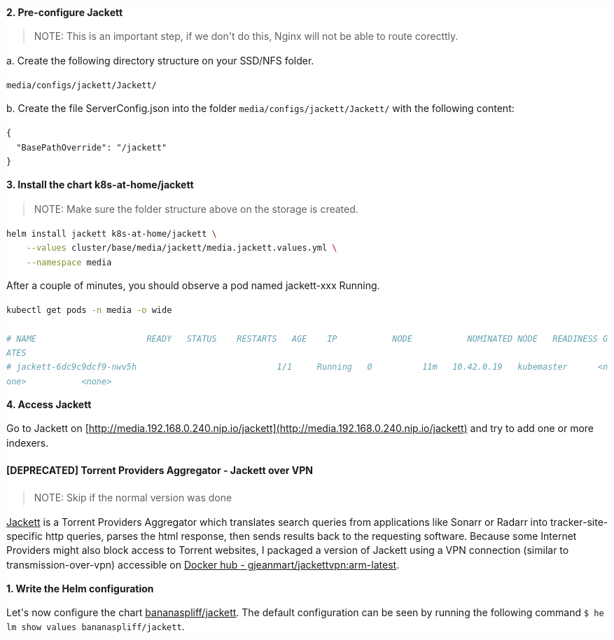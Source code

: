 **2. Pre-configure Jackett**

> NOTE: This is an important step, if we don't do this, Nginx will not be able to route corecttly.

a. Create the following directory structure on your SSD/NFS folder.

```
media/configs/jackett/Jackett/
```

b. Create the file ServerConfig.json into the folder `media/configs/jackett/Jackett/` with the following content:

```
{
  "BasePathOverride": "/jackett"
}
```

**3. Install the chart k8s-at-home/jackett**

> NOTE: Make sure the folder structure above on the storage is created.

```bash
helm install jackett k8s-at-home/jackett \
    --values cluster/base/media/jackett/media.jackett.values.yml \
    --namespace media
```

After a couple of minutes, you should observe a pod named jackett-xxx Running.

```bash
kubectl get pods -n media -o wide

# NAME                      READY   STATUS    RESTARTS   AGE    IP           NODE           NOMINATED NODE   READINESS GATES
# jackett-6dc9c9dcf9-nwv5h                            1/1     Running   0          11m   10.42.0.19   kubemaster      <none>           <none>
```

**4. Access Jackett**

Go to Jackett on [http://media.192.168.0.240.nip.io/jackett](http://media.192.168.0.240.nip.io/jackett) and try to add one or more indexers.

#### [DEPRECATED] Torrent Providers Aggregator - Jackett over VPN

> NOTE: Skip if the normal version was done

[Jackett](https://github.com/Jackett/Jackett) is a Torrent Providers Aggregator which translates search queries from applications like Sonarr or Radarr into tracker-site-specific http queries, parses the html response, then sends results back to the requesting software. Because some Internet Providers might also block access to Torrent websites, I packaged a version of Jackett using a VPN connection (similar to transmission-over-vpn) accessible on [Docker hub - gjeanmart/jackettvpn:arm-latest](https://hub.docker.com/repository/docker/gjeanmart/jackettvpn).

**1. Write the Helm configuration**

Let's now configure the chart [bananaspliff/jackett](https://github.com/bananaspliff/geek-charts/tree/gh-pages/jackett). The default configuration can be seen by running the following command `$ helm show values bananaspliff/jackett`.
